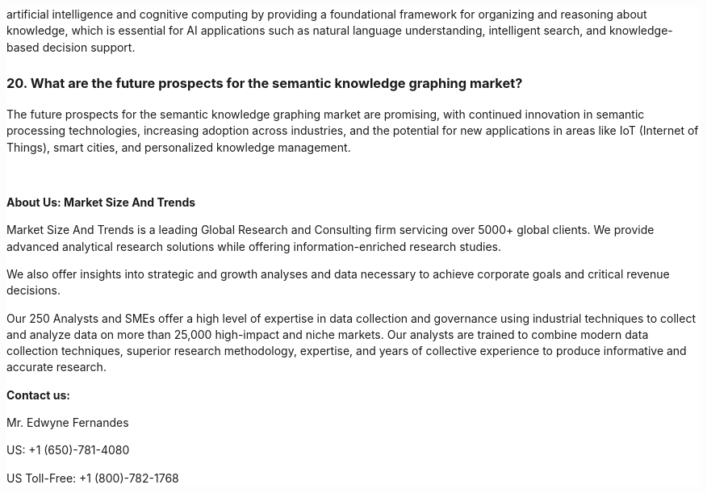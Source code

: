 artificial intelligence and cognitive computing by providing a foundational framework for organizing and reasoning about knowledge, which is essential for AI applications such as natural language understanding, intelligent search, and knowledge-based decision support.</p><h3>20. What are the future prospects for the semantic knowledge graphing market?</h3><p>The future prospects for the semantic knowledge graphing market are promising, with continued innovation in semantic processing technologies, increasing adoption across industries, and the potential for new applications in areas like IoT (Internet of Things), smart cities, and personalized knowledge management.</p></body></html></strong></p><p id="ember65" class="ember-view reader-text-block__paragraph">&nbsp;</p><p id="" class=""><strong>About Us: Market Size And Trends</strong></p><p id="" class="">Market Size And Trends is a leading Global Research and Consulting firm servicing over 5000+ global clients. We provide advanced analytical research solutions while offering information-enriched research studies.</p><p id="" class="">We also offer insights into strategic and growth analyses and data necessary to achieve corporate goals and critical revenue decisions.</p><p id="" class="">Our 250 Analysts and SMEs offer a high level of expertise in data collection and governance using industrial techniques to collect and analyze data on more than 25,000 high-impact and niche markets. Our analysts are trained to combine modern data collection techniques, superior research methodology, expertise, and years of collective experience to produce informative and accurate research.</p><p id="" class=""><strong>Contact us:</strong></p><p id="" class="">Mr. Edwyne Fernandes</p><p id="" class="">US: +1 (650)-781-4080</p><p id="" class="">US Toll-Free: +1 (800)-782-1768</p>